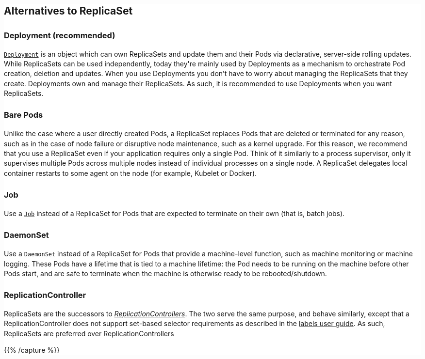 ## Alternatives to ReplicaSet

### Deployment (recommended)

[`Deployment`](/docs/concepts/workloads/controllers/deployment/) is an object which can own ReplicaSets and update
them and their Pods via declarative, server-side rolling updates.
While ReplicaSets can be used independently, today they're  mainly used by Deployments as a mechanism to orchestrate Pod
creation, deletion and updates. When you use Deployments you don’t have to worry about managing the ReplicaSets that
they create. Deployments own and manage their ReplicaSets.
As such, it is recommended to use Deployments when you want ReplicaSets.

### Bare Pods

Unlike the case where a user directly created Pods, a ReplicaSet replaces Pods that are deleted or terminated for any reason, such as in the case of node failure or disruptive node maintenance, such as a kernel upgrade. For this reason, we recommend that you use a ReplicaSet even if your application requires only a single Pod. Think of it similarly to a process supervisor, only it supervises multiple Pods across multiple nodes instead of individual processes on a single node. A ReplicaSet delegates local container restarts to some agent on the node (for example, Kubelet or Docker).

### Job

Use a [`Job`](/docs/concepts/jobs/run-to-completion-finite-workloads/) instead of a ReplicaSet for Pods that are expected to terminate on their own
(that is, batch jobs).

### DaemonSet

Use a [`DaemonSet`](/docs/concepts/workloads/controllers/daemonset/) instead of a ReplicaSet for Pods that provide a
machine-level function, such as machine monitoring or machine logging.  These Pods have a lifetime that is tied
to a machine lifetime: the Pod needs to be running on the machine before other Pods start, and are
safe to terminate when the machine is otherwise ready to be rebooted/shutdown.

### ReplicationController
ReplicaSets are the successors to [_ReplicationControllers_](/docs/concepts/workloads/controllers/replicationcontroller/).
The two serve the same purpose, and behave similarly, except that a ReplicationController does not support set-based
selector requirements as described in the [labels user guide](/docs/concepts/overview/working-with-objects/labels/#label-selectors).
As such, ReplicaSets are preferred over ReplicationControllers

{{% /capture %}}

